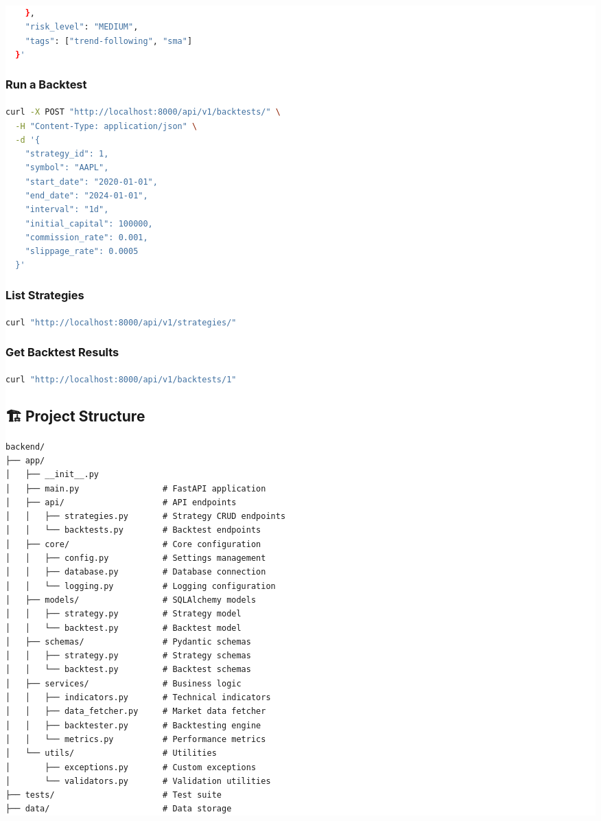 ```bash
    },
    "risk_level": "MEDIUM",
    "tags": ["trend-following", "sma"]
  }'
```

### Run a Backtest

```bash
curl -X POST "http://localhost:8000/api/v1/backtests/" \
  -H "Content-Type: application/json" \
  -d '{
    "strategy_id": 1,
    "symbol": "AAPL",
    "start_date": "2020-01-01",
    "end_date": "2024-01-01",
    "interval": "1d",
    "initial_capital": 100000,
    "commission_rate": 0.001,
    "slippage_rate": 0.0005
  }'
```

### List Strategies

```bash
curl "http://localhost:8000/api/v1/strategies/"
```

### Get Backtest Results

```bash
curl "http://localhost:8000/api/v1/backtests/1"
```

## 🏗️ Project Structure

```
backend/
├── app/
│   ├── __init__.py
│   ├── main.py                 # FastAPI application
│   ├── api/                    # API endpoints
│   │   ├── strategies.py       # Strategy CRUD endpoints
│   │   └── backtests.py        # Backtest endpoints
│   ├── core/                   # Core configuration
│   │   ├── config.py           # Settings management
│   │   ├── database.py         # Database connection
│   │   └── logging.py          # Logging configuration
│   ├── models/                 # SQLAlchemy models
│   │   ├── strategy.py         # Strategy model
│   │   └── backtest.py         # Backtest model
│   ├── schemas/                # Pydantic schemas
│   │   ├── strategy.py         # Strategy schemas
│   │   └── backtest.py         # Backtest schemas
│   ├── services/               # Business logic
│   │   ├── indicators.py       # Technical indicators
│   │   ├── data_fetcher.py     # Market data fetcher
│   │   ├── backtester.py       # Backtesting engine
│   │   └── metrics.py          # Performance metrics
│   └── utils/                  # Utilities
│       ├── exceptions.py       # Custom exceptions
│       └── validators.py       # Validation utilities
├── tests/                      # Test suite
├── data/                       # Data storage
```